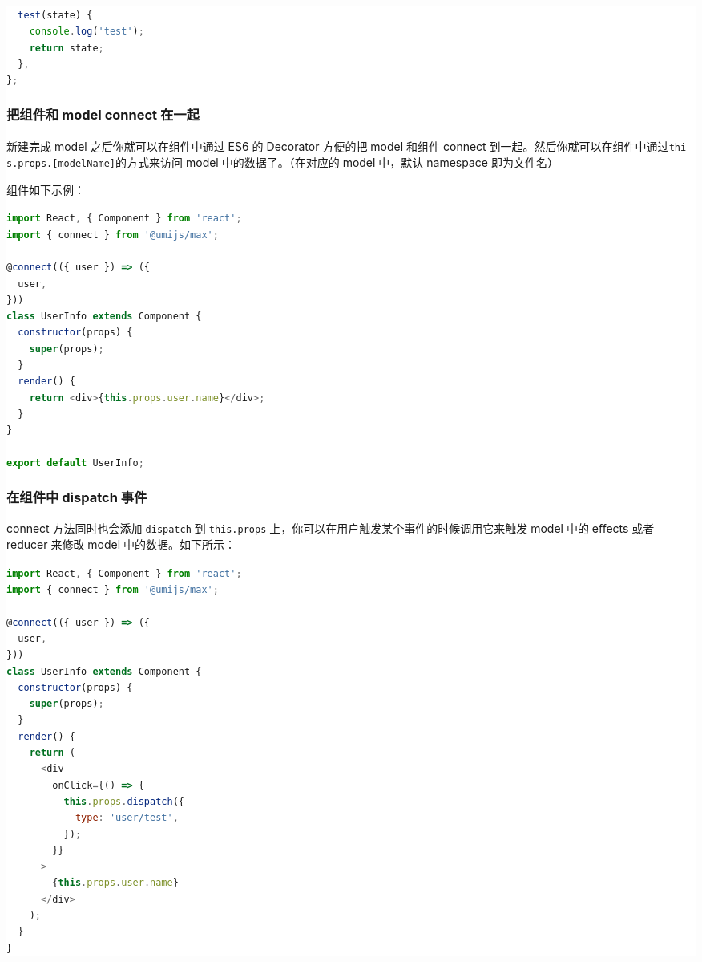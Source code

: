 ```js
  test(state) {
    console.log('test');
    return state;
  },
};
```

### 把组件和 model connect 在一起

新建完成 model 之后你就可以在组件中通过 ES6 的 [Decorator](http://es6.ruanyifeng.com/#docs/decorator) 方便的把 model 和组件 connect 到一起。然后你就可以在组件中通过`this.props.[modelName]`的方式来访问 model 中的数据了。（在对应的 model 中，默认 namespace 即为文件名）

组件如下示例：

```javascript
import React, { Component } from 'react';
import { connect } from '@umijs/max';

@connect(({ user }) => ({
  user,
}))
class UserInfo extends Component {
  constructor(props) {
    super(props);
  }
  render() {
    return <div>{this.props.user.name}</div>;
  }
}

export default UserInfo;
```

### 在组件中 dispatch 事件

connect 方法同时也会添加 `dispatch` 到 `this.props` 上，你可以在用户触发某个事件的时候调用它来触发 model 中的 effects 或者 reducer 来修改 model 中的数据。如下所示：

```javascript
import React, { Component } from 'react';
import { connect } from '@umijs/max';

@connect(({ user }) => ({
  user,
}))
class UserInfo extends Component {
  constructor(props) {
    super(props);
  }
  render() {
    return (
      <div
        onClick={() => {
          this.props.dispatch({
            type: 'user/test',
          });
        }}
      >
        {this.props.user.name}
      </div>
    );
  }
}

```